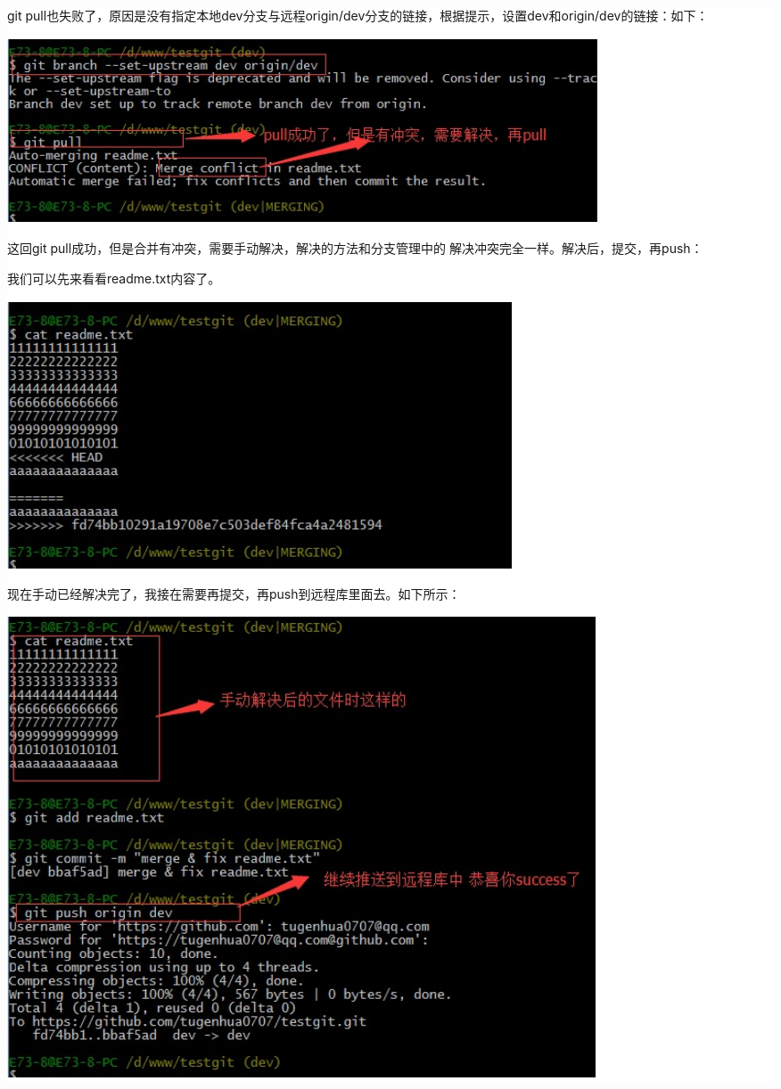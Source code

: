 git pull也失败了，原因是没有指定本地dev分支与远程origin/dev分支的链接，根据提示，设置dev和origin/dev的链接：如下：

 ![](img/g74.png)

这回git pull成功，但是合并有冲突，需要手动解决，解决的方法和分支管理中的 解决冲突完全一样。解决后，提交，再push：

我们可以先来看看readme.txt内容了。

 ![](img/g75.png)

现在手动已经解决完了，我接在需要再提交，再push到远程库里面去。如下所示：


 ![](img/g76.png)
